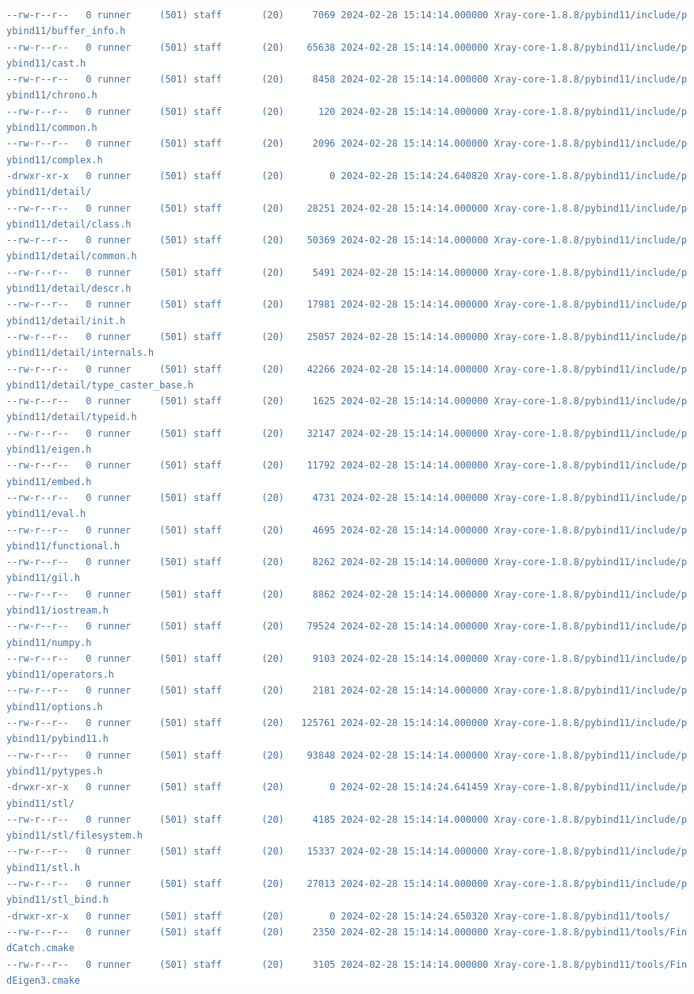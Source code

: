 ```diff
--rw-r--r--   0 runner     (501) staff       (20)     7069 2024-02-28 15:14:14.000000 Xray-core-1.8.8/pybind11/include/pybind11/buffer_info.h
--rw-r--r--   0 runner     (501) staff       (20)    65638 2024-02-28 15:14:14.000000 Xray-core-1.8.8/pybind11/include/pybind11/cast.h
--rw-r--r--   0 runner     (501) staff       (20)     8458 2024-02-28 15:14:14.000000 Xray-core-1.8.8/pybind11/include/pybind11/chrono.h
--rw-r--r--   0 runner     (501) staff       (20)      120 2024-02-28 15:14:14.000000 Xray-core-1.8.8/pybind11/include/pybind11/common.h
--rw-r--r--   0 runner     (501) staff       (20)     2096 2024-02-28 15:14:14.000000 Xray-core-1.8.8/pybind11/include/pybind11/complex.h
-drwxr-xr-x   0 runner     (501) staff       (20)        0 2024-02-28 15:14:24.640820 Xray-core-1.8.8/pybind11/include/pybind11/detail/
--rw-r--r--   0 runner     (501) staff       (20)    28251 2024-02-28 15:14:14.000000 Xray-core-1.8.8/pybind11/include/pybind11/detail/class.h
--rw-r--r--   0 runner     (501) staff       (20)    50369 2024-02-28 15:14:14.000000 Xray-core-1.8.8/pybind11/include/pybind11/detail/common.h
--rw-r--r--   0 runner     (501) staff       (20)     5491 2024-02-28 15:14:14.000000 Xray-core-1.8.8/pybind11/include/pybind11/detail/descr.h
--rw-r--r--   0 runner     (501) staff       (20)    17981 2024-02-28 15:14:14.000000 Xray-core-1.8.8/pybind11/include/pybind11/detail/init.h
--rw-r--r--   0 runner     (501) staff       (20)    25057 2024-02-28 15:14:14.000000 Xray-core-1.8.8/pybind11/include/pybind11/detail/internals.h
--rw-r--r--   0 runner     (501) staff       (20)    42266 2024-02-28 15:14:14.000000 Xray-core-1.8.8/pybind11/include/pybind11/detail/type_caster_base.h
--rw-r--r--   0 runner     (501) staff       (20)     1625 2024-02-28 15:14:14.000000 Xray-core-1.8.8/pybind11/include/pybind11/detail/typeid.h
--rw-r--r--   0 runner     (501) staff       (20)    32147 2024-02-28 15:14:14.000000 Xray-core-1.8.8/pybind11/include/pybind11/eigen.h
--rw-r--r--   0 runner     (501) staff       (20)    11792 2024-02-28 15:14:14.000000 Xray-core-1.8.8/pybind11/include/pybind11/embed.h
--rw-r--r--   0 runner     (501) staff       (20)     4731 2024-02-28 15:14:14.000000 Xray-core-1.8.8/pybind11/include/pybind11/eval.h
--rw-r--r--   0 runner     (501) staff       (20)     4695 2024-02-28 15:14:14.000000 Xray-core-1.8.8/pybind11/include/pybind11/functional.h
--rw-r--r--   0 runner     (501) staff       (20)     8262 2024-02-28 15:14:14.000000 Xray-core-1.8.8/pybind11/include/pybind11/gil.h
--rw-r--r--   0 runner     (501) staff       (20)     8862 2024-02-28 15:14:14.000000 Xray-core-1.8.8/pybind11/include/pybind11/iostream.h
--rw-r--r--   0 runner     (501) staff       (20)    79524 2024-02-28 15:14:14.000000 Xray-core-1.8.8/pybind11/include/pybind11/numpy.h
--rw-r--r--   0 runner     (501) staff       (20)     9103 2024-02-28 15:14:14.000000 Xray-core-1.8.8/pybind11/include/pybind11/operators.h
--rw-r--r--   0 runner     (501) staff       (20)     2181 2024-02-28 15:14:14.000000 Xray-core-1.8.8/pybind11/include/pybind11/options.h
--rw-r--r--   0 runner     (501) staff       (20)   125761 2024-02-28 15:14:14.000000 Xray-core-1.8.8/pybind11/include/pybind11/pybind11.h
--rw-r--r--   0 runner     (501) staff       (20)    93848 2024-02-28 15:14:14.000000 Xray-core-1.8.8/pybind11/include/pybind11/pytypes.h
-drwxr-xr-x   0 runner     (501) staff       (20)        0 2024-02-28 15:14:24.641459 Xray-core-1.8.8/pybind11/include/pybind11/stl/
--rw-r--r--   0 runner     (501) staff       (20)     4185 2024-02-28 15:14:14.000000 Xray-core-1.8.8/pybind11/include/pybind11/stl/filesystem.h
--rw-r--r--   0 runner     (501) staff       (20)    15337 2024-02-28 15:14:14.000000 Xray-core-1.8.8/pybind11/include/pybind11/stl.h
--rw-r--r--   0 runner     (501) staff       (20)    27013 2024-02-28 15:14:14.000000 Xray-core-1.8.8/pybind11/include/pybind11/stl_bind.h
-drwxr-xr-x   0 runner     (501) staff       (20)        0 2024-02-28 15:14:24.650320 Xray-core-1.8.8/pybind11/tools/
--rw-r--r--   0 runner     (501) staff       (20)     2350 2024-02-28 15:14:14.000000 Xray-core-1.8.8/pybind11/tools/FindCatch.cmake
--rw-r--r--   0 runner     (501) staff       (20)     3105 2024-02-28 15:14:14.000000 Xray-core-1.8.8/pybind11/tools/FindEigen3.cmake
```